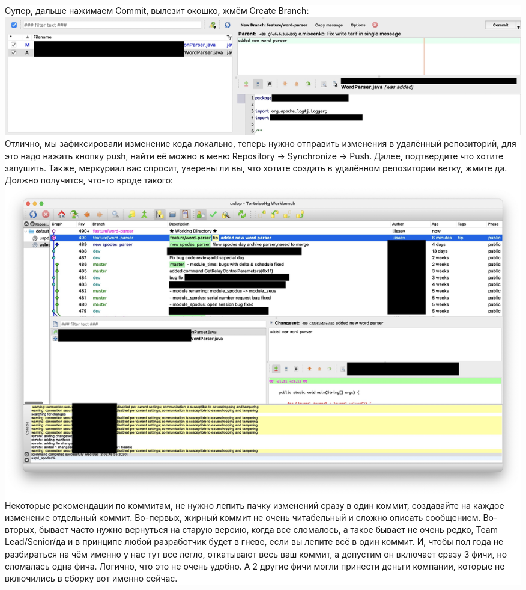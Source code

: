 Супер, дальше нажимаем Commit, вылезит окошко, жмём Create Branch:
![](/assets/img/new-commit.jpg)
Отлично, мы зафиксировали изменение кода локально, теперь нужно отправить изменения в удалённый репозиторий, для это надо нажать кнопку push, найти её можно в меню Repository -> Synchronize -> Push.
Далее, подтвердите что хотите запушить. Также, меркуриал вас спросит, уверены ли вы, что хотите создать в удалённом репозитории ветку, жмите да.
Должно получится, что-то вроде такого:
![](/assets/img/push.jpg)
Некоторые рекомендации по коммитам, не нужно лепить пачку изменений сразу в один коммит, создавайте на каждое изменение отдельный коммит. Во-первых, жирный коммит не очень читабельный и сложно описать сообщением.
Во-вторых, бывает часто нужно вернуться на старую версию, когда все сломалось, а такое бывает не очень редко, Team Lead/Senior/да и в принципе любой разработчик будет в гневе, если вы лепите всё в один коммит.
И, чтобы пол года не разбираться на чём именно у нас тут все легло, откатывают весь ваш коммит, а допустим он включает сразу 3 фичи, но сломалась одна фича. Логично, что это не очень удобно.
А 2 другие фичи могли принести деньги компании, которые не включились в сборку вот именно сейчас.